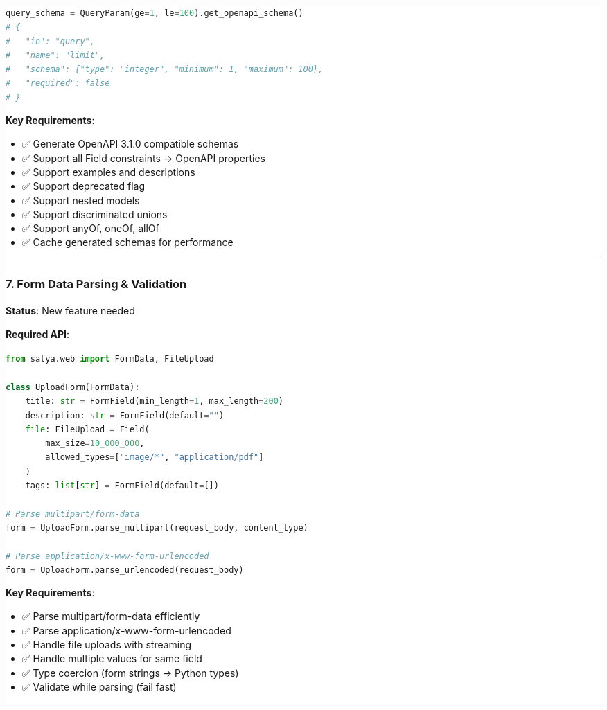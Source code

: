 ```python
query_schema = QueryParam(ge=1, le=100).get_openapi_schema()
# {
#   "in": "query",
#   "name": "limit",
#   "schema": {"type": "integer", "minimum": 1, "maximum": 100},
#   "required": false
# }
```

**Key Requirements**:
- ✅ Generate OpenAPI 3.1.0 compatible schemas
- ✅ Support all Field constraints → OpenAPI properties
- ✅ Support examples and descriptions
- ✅ Support deprecated flag
- ✅ Support nested models
- ✅ Support discriminated unions
- ✅ Support anyOf, oneOf, allOf
- ✅ Cache generated schemas for performance

---

### 7. Form Data Parsing & Validation

**Status**: New feature needed

**Required API**:
```python
from satya.web import FormData, FileUpload

class UploadForm(FormData):
    title: str = FormField(min_length=1, max_length=200)
    description: str = FormField(default="")
    file: FileUpload = Field(
        max_size=10_000_000,
        allowed_types=["image/*", "application/pdf"]
    )
    tags: list[str] = FormField(default=[])

# Parse multipart/form-data
form = UploadForm.parse_multipart(request_body, content_type)

# Parse application/x-www-form-urlencoded
form = UploadForm.parse_urlencoded(request_body)
```

**Key Requirements**:
- ✅ Parse multipart/form-data efficiently
- ✅ Parse application/x-www-form-urlencoded
- ✅ Handle file uploads with streaming
- ✅ Handle multiple values for same field
- ✅ Type coercion (form strings → Python types)
- ✅ Validate while parsing (fail fast)

---